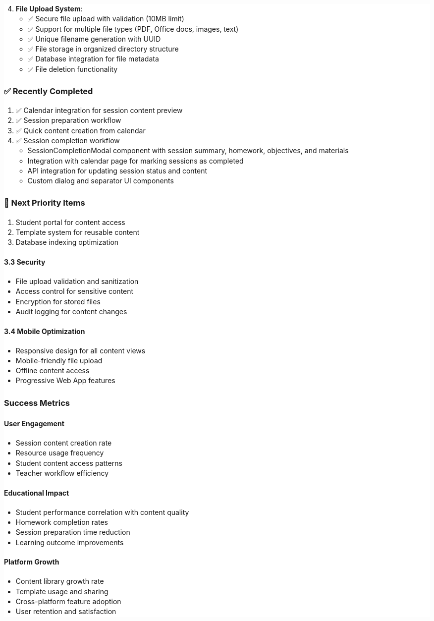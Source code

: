 4. **File Upload System**:
   - ✅ Secure file upload with validation (10MB limit)
   - ✅ Support for multiple file types (PDF, Office docs, images, text)
   - ✅ Unique filename generation with UUID
   - ✅ File storage in organized directory structure
   - ✅ Database integration for file metadata
   - ✅ File deletion functionality

### ✅ Recently Completed
1. ✅ Calendar integration for session content preview
2. ✅ Session preparation workflow
3. ✅ Quick content creation from calendar
4. ✅ Session completion workflow
   - SessionCompletionModal component with session summary, homework, objectives, and materials
   - Integration with calendar page for marking sessions as completed
   - API integration for updating session status and content
   - Custom dialog and separator UI components

### 🔄 Next Priority Items
1. Student portal for content access
2. Template system for reusable content
4. Database indexing optimization

#### 3.3 Security
- File upload validation and sanitization
- Access control for sensitive content
- Encryption for stored files
- Audit logging for content changes

#### 3.4 Mobile Optimization
- Responsive design for all content views
- Mobile-friendly file upload
- Offline content access
- Progressive Web App features

### Success Metrics

#### User Engagement
- Session content creation rate
- Resource usage frequency
- Student content access patterns
- Teacher workflow efficiency

#### Educational Impact
- Student performance correlation with content quality
- Homework completion rates
- Session preparation time reduction
- Learning outcome improvements

#### Platform Growth
- Content library growth rate
- Template usage and sharing
- Cross-platform feature adoption
- User retention and satisfaction
